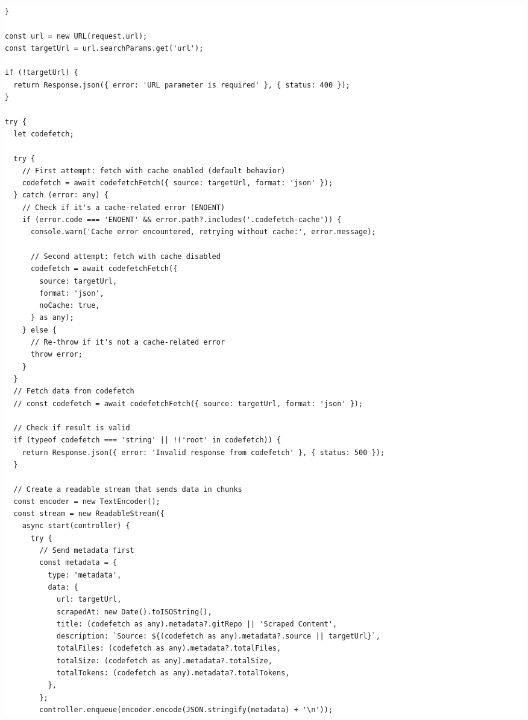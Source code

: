    }

    const url = new URL(request.url);
    const targetUrl = url.searchParams.get('url');

    if (!targetUrl) {
      return Response.json({ error: 'URL parameter is required' }, { status: 400 });
    }

    try {
      let codefetch;

      try {
        // First attempt: fetch with cache enabled (default behavior)
        codefetch = await codefetchFetch({ source: targetUrl, format: 'json' });
      } catch (error: any) {
        // Check if it's a cache-related error (ENOENT)
        if (error.code === 'ENOENT' && error.path?.includes('.codefetch-cache')) {
          console.warn('Cache error encountered, retrying without cache:', error.message);

          // Second attempt: fetch with cache disabled
          codefetch = await codefetchFetch({
            source: targetUrl,
            format: 'json',
            noCache: true,
          } as any);
        } else {
          // Re-throw if it's not a cache-related error
          throw error;
        }
      }
      // Fetch data from codefetch
      // const codefetch = await codefetchFetch({ source: targetUrl, format: 'json' });

      // Check if result is valid
      if (typeof codefetch === 'string' || !('root' in codefetch)) {
        return Response.json({ error: 'Invalid response from codefetch' }, { status: 500 });
      }

      // Create a readable stream that sends data in chunks
      const encoder = new TextEncoder();
      const stream = new ReadableStream({
        async start(controller) {
          try {
            // Send metadata first
            const metadata = {
              type: 'metadata',
              data: {
                url: targetUrl,
                scrapedAt: new Date().toISOString(),
                title: (codefetch as any).metadata?.gitRepo || 'Scraped Content',
                description: `Source: ${(codefetch as any).metadata?.source || targetUrl}`,
                totalFiles: (codefetch as any).metadata?.totalFiles,
                totalSize: (codefetch as any).metadata?.totalSize,
                totalTokens: (codefetch as any).metadata?.totalTokens,
              },
            };
            controller.enqueue(encoder.encode(JSON.stringify(metadata) + '\n'));
